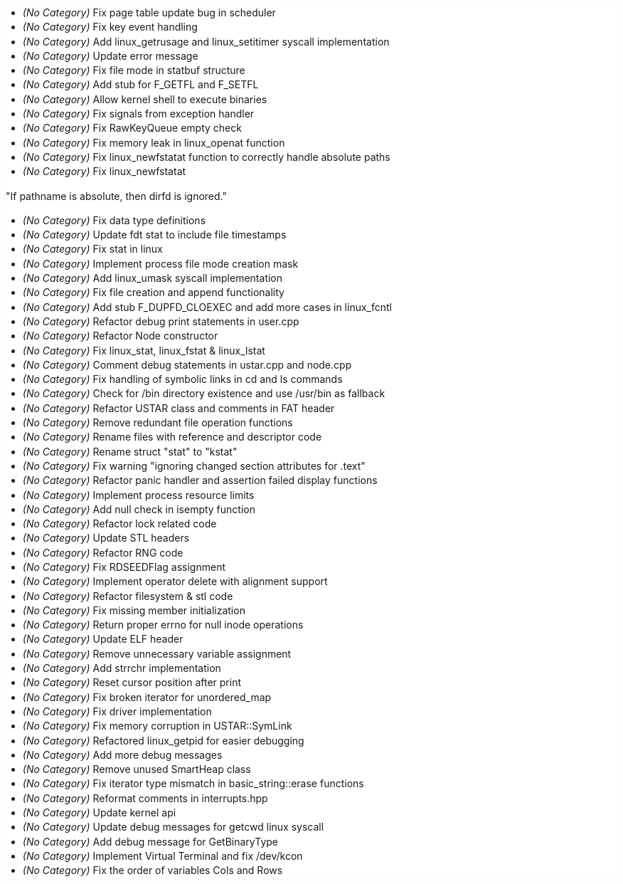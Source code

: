 - *(No Category)* Fix page table update bug in scheduler
- *(No Category)* Fix key event handling
- *(No Category)* Add linux_getrusage and linux_setitimer syscall implementation
- *(No Category)* Update error message
- *(No Category)* Fix file mode in statbuf structure
- *(No Category)* Add stub for F_GETFL and F_SETFL
- *(No Category)* Allow kernel shell to execute binaries
- *(No Category)* Fix signals from exception handler
- *(No Category)* Fix RawKeyQueue empty check
- *(No Category)* Fix memory leak in linux_openat function
- *(No Category)* Fix linux_newfstatat function to correctly handle absolute paths
- *(No Category)* Fix linux_newfstatat

"If pathname is absolute, then dirfd is ignored."
- *(No Category)* Fix data type definitions
- *(No Category)* Update fdt stat to include file timestamps
- *(No Category)* Fix stat in linux
- *(No Category)* Implement process file mode creation mask
- *(No Category)* Add linux_umask syscall implementation
- *(No Category)* Fix file creation and append functionality
- *(No Category)* Add stub F_DUPFD_CLOEXEC and add more cases in linux_fcntl
- *(No Category)* Refactor debug print statements in user.cpp
- *(No Category)* Refactor Node constructor
- *(No Category)* Fix linux_stat, linux_fstat & linux_lstat
- *(No Category)* Comment debug statements in ustar.cpp and node.cpp
- *(No Category)* Fix handling of symbolic links in cd and ls commands
- *(No Category)* Check for /bin directory existence and use /usr/bin as fallback
- *(No Category)* Refactor USTAR class and comments in FAT header
- *(No Category)* Remove redundant file operation functions
- *(No Category)* Rename files with reference and descriptor code
- *(No Category)* Rename struct "stat" to "kstat"
- *(No Category)* Fix warning "ignoring changed section attributes for .text"
- *(No Category)* Refactor panic handler and assertion failed display functions
- *(No Category)* Implement process resource limits
- *(No Category)* Add null check in isempty function
- *(No Category)* Refactor lock related code
- *(No Category)* Update STL headers
- *(No Category)* Refactor RNG code
- *(No Category)* Fix RDSEEDFlag assignment
- *(No Category)* Implement operator delete with alignment support
- *(No Category)* Refactor filesystem & stl code
- *(No Category)* Fix missing member initialization
- *(No Category)* Return proper errno for null inode operations
- *(No Category)* Update ELF header
- *(No Category)* Remove unnecessary variable assignment
- *(No Category)* Add strrchr implementation
- *(No Category)* Reset cursor position after print
- *(No Category)* Fix broken iterator for unordered_map
- *(No Category)* Fix driver implementation
- *(No Category)* Fix memory corruption in USTAR::SymLink
- *(No Category)* Refactored linux_getpid for easier debugging
- *(No Category)* Add more debug messages
- *(No Category)* Remove unused SmartHeap class
- *(No Category)* Fix iterator type mismatch in basic_string::erase functions
- *(No Category)* Reformat comments in interrupts.hpp
- *(No Category)* Update kernel api
- *(No Category)* Update debug messages for getcwd linux syscall
- *(No Category)* Add debug message for GetBinaryType
- *(No Category)* Implement Virtual Terminal and fix /dev/kcon
- *(No Category)* Fix the order of variables Cols and Rows
